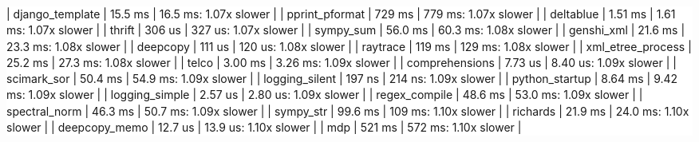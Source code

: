 | django_template                  | 15.5 ms                                                                                                           | 16.5 ms: 1.07x slower                                                                                                   |
| pprint_pformat                   | 729 ms                                                                                                            | 779 ms: 1.07x slower                                                                                                    |
| deltablue                        | 1.51 ms                                                                                                           | 1.61 ms: 1.07x slower                                                                                                   |
| thrift                           | 306 us                                                                                                            | 327 us: 1.07x slower                                                                                                    |
| sympy_sum                        | 56.0 ms                                                                                                           | 60.3 ms: 1.08x slower                                                                                                   |
| genshi_xml                       | 21.6 ms                                                                                                           | 23.3 ms: 1.08x slower                                                                                                   |
| deepcopy                         | 111 us                                                                                                            | 120 us: 1.08x slower                                                                                                    |
| raytrace                         | 119 ms                                                                                                            | 129 ms: 1.08x slower                                                                                                    |
| xml_etree_process                | 25.2 ms                                                                                                           | 27.3 ms: 1.08x slower                                                                                                   |
| telco                            | 3.00 ms                                                                                                           | 3.26 ms: 1.09x slower                                                                                                   |
| comprehensions                   | 7.73 us                                                                                                           | 8.40 us: 1.09x slower                                                                                                   |
| scimark_sor                      | 50.4 ms                                                                                                           | 54.9 ms: 1.09x slower                                                                                                   |
| logging_silent                   | 197 ns                                                                                                            | 214 ns: 1.09x slower                                                                                                    |
| python_startup                   | 8.64 ms                                                                                                           | 9.42 ms: 1.09x slower                                                                                                   |
| logging_simple                   | 2.57 us                                                                                                           | 2.80 us: 1.09x slower                                                                                                   |
| regex_compile                    | 48.6 ms                                                                                                           | 53.0 ms: 1.09x slower                                                                                                   |
| spectral_norm                    | 46.3 ms                                                                                                           | 50.7 ms: 1.09x slower                                                                                                   |
| sympy_str                        | 99.6 ms                                                                                                           | 109 ms: 1.10x slower                                                                                                    |
| richards                         | 21.9 ms                                                                                                           | 24.0 ms: 1.10x slower                                                                                                   |
| deepcopy_memo                    | 12.7 us                                                                                                           | 13.9 us: 1.10x slower                                                                                                   |
| mdp                              | 521 ms                                                                                                            | 572 ms: 1.10x slower                                                                                                    |